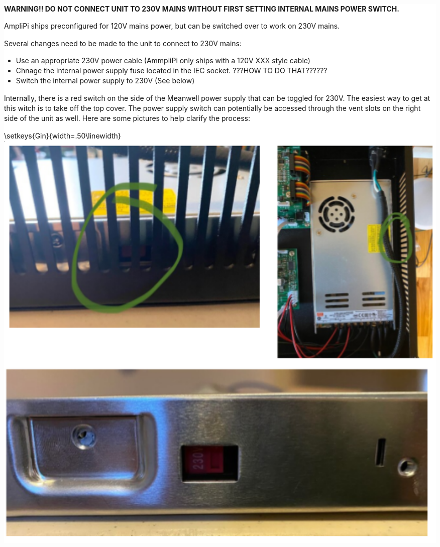 **WARNING!! DO NOT CONNECT UNIT TO 230V MAINS WITHOUT FIRST SETTING INTERNAL MAINS POWER SWITCH.**

AmpliPi ships preconfigured for 120V mains power, but can be switched over to work on 230V mains.

Several changes need to be made to the unit to connect to 230V mains:
- Use an appropriate 230V power cable (AmmpliPi only ships with a 120V XXX style cable)
- Chnage the internal power supply fuse located in the IEC socket. ???HOW TO DO THAT??????
- Switch the internal power supply to 230V (See below)

Internally, there is a red switch on the side of the Meanwell power supply that can be toggled for 230V. The easiest way to get at this witch is to take off the top cover. The power supply switch can potentially be accessed through the vent slots on the right side of the unit as well. Here are some pictures to help clarify the process:

\setkeys{Gin}{width=.50\linewidth}
![Power Supply Configuration](imgs/manual/power_instructions.png)

